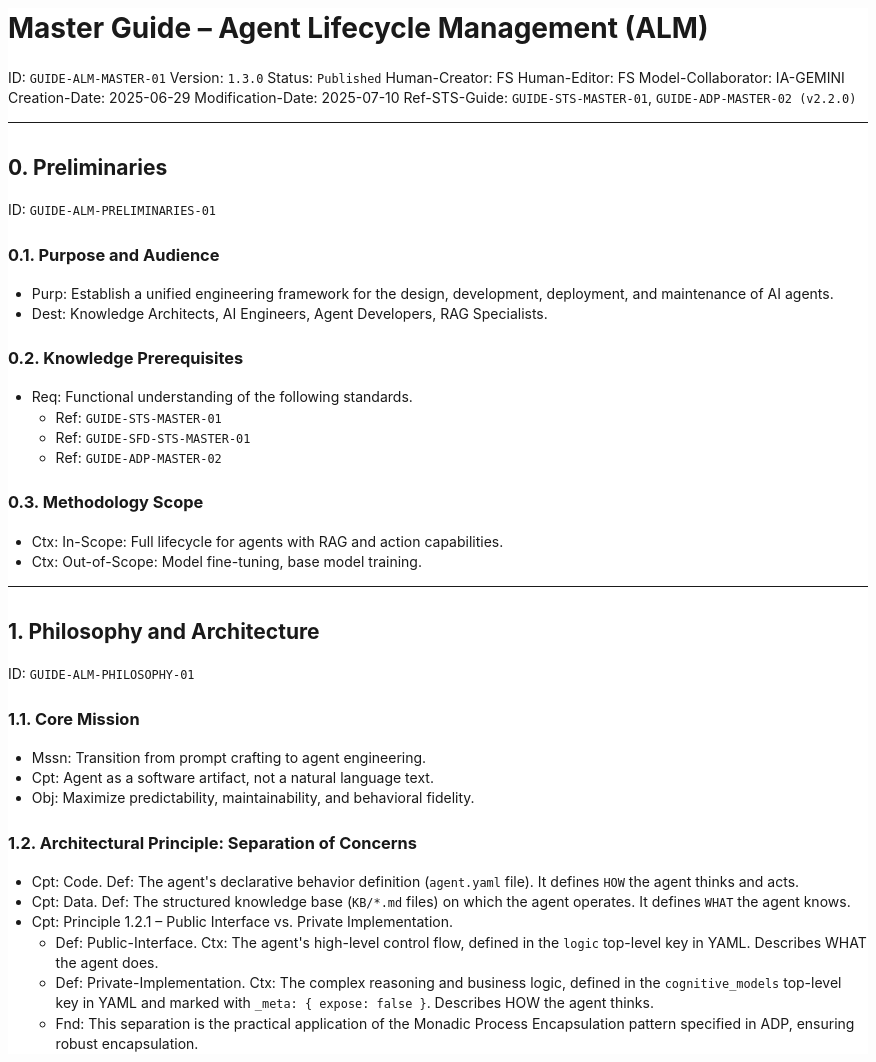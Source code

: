 # Master Guide – Agent Lifecycle Management (ALM)

ID: `GUIDE-ALM-MASTER-01`
Version: `1.3.0`
Status: `Published`
Human-Creator: FS
Human-Editor: FS
Model-Collaborator: IA-GEMINI
Creation-Date: 2025-06-29
Modification-Date: 2025-07-10
Ref-STS-Guide: `GUIDE-STS-MASTER-01`, `GUIDE-ADP-MASTER-02 (v2.2.0)`

---

## 0. Preliminaries

ID: `GUIDE-ALM-PRELIMINARIES-01`

### 0.1. Purpose and Audience

- Purp: Establish a unified engineering framework for the design, development, deployment, and maintenance of AI agents.
- Dest: Knowledge Architects, AI Engineers, Agent Developers, RAG Specialists.

### 0.2. Knowledge Prerequisites

- Req: Functional understanding of the following standards.
  - Ref: `GUIDE-STS-MASTER-01`
  - Ref: `GUIDE-SFD-STS-MASTER-01`
  - Ref: `GUIDE-ADP-MASTER-02`

### 0.3. Methodology Scope

- Ctx: In-Scope: Full lifecycle for agents with RAG and action capabilities.
- Ctx: Out-of-Scope: Model fine-tuning, base model training.

---

## 1. Philosophy and Architecture

ID: `GUIDE-ALM-PHILOSOPHY-01`

### 1.1. Core Mission

- Mssn: Transition from prompt crafting to agent engineering.
- Cpt: Agent as a software artifact, not a natural language text.
- Obj: Maximize predictability, maintainability, and behavioral fidelity.

### 1.2. Architectural Principle: Separation of Concerns

- Cpt: Code. Def: The agent's declarative behavior definition (`agent.yaml` file). It defines `HOW` the agent thinks and acts.
- Cpt: Data. Def: The structured knowledge base (`KB/*.md` files) on which the agent operates. It defines `WHAT` the agent knows.
- Cpt: Principle 1.2.1 – Public Interface vs. Private Implementation.
  - Def: Public-Interface. Ctx: The agent's high-level control flow, defined in the `logic` top-level key in YAML. Describes WHAT the agent does.
  - Def: Private-Implementation. Ctx: The complex reasoning and business logic, defined in the `cognitive_models` top-level key in YAML and marked with `_meta: { expose: false }`. Describes HOW the agent thinks.
  - Fnd: This separation is the practical application of the Monadic Process Encapsulation pattern specified in ADP, ensuring robust encapsulation.